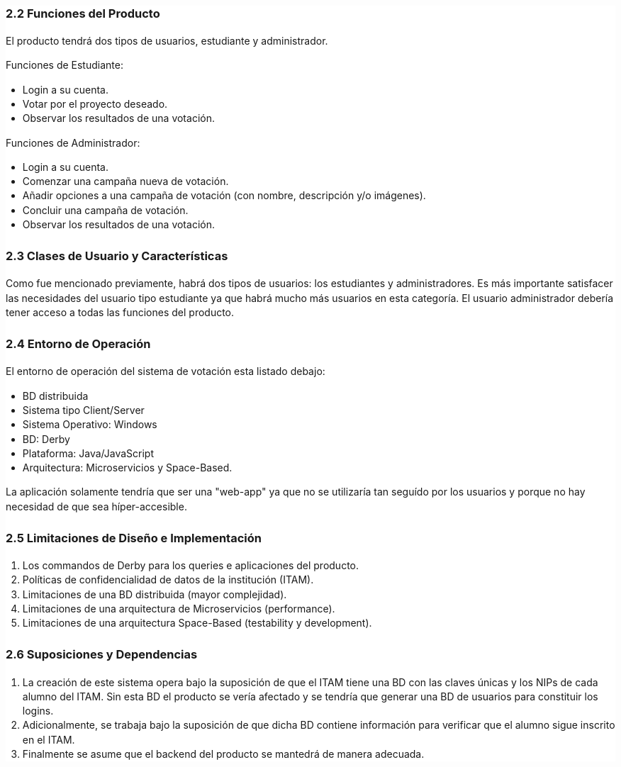 ### 2.2 Funciones del Producto

El producto tendrá dos tipos de usuarios, estudiante y administrador. 

Funciones de Estudiante:
- Login a su cuenta.
- Votar por el proyecto deseado.
- Observar los resultados de una votación.

Funciones de Administrador:
- Login a su cuenta.
- Comenzar una campaña nueva de votación.
- Añadir opciones a una campaña de votación (con nombre, descripción y/o imágenes).
- Concluir una campaña de votación.
- Observar los resultados de una votación.

### 2.3 Clases de Usuario y Características

Como fue mencionado previamente, habrá dos tipos de usuarios: los estudiantes y administradores. Es más importante satisfacer las necesidades del usuario tipo estudiante ya que habrá mucho más usuarios en esta categoría. El usuario administrador debería tener acceso a todas las funciones del producto.

### 2.4 Entorno de Operación

El entorno de operación del sistema de votación esta listado debajo:

- BD distribuida
- Sistema tipo Client/Server
- Sistema Operativo: Windows
- BD: Derby
- Plataforma: Java/JavaScript
- Arquitectura: Microservicios y Space-Based.

La aplicación solamente tendría que ser una "web-app" ya que no se utilizaría tan seguído por los usuarios y porque no hay necesidad de que sea híper-accesible.

### 2.5 Limitaciones de Diseño e Implementación

1. Los commandos de Derby para los queries e aplicaciones del producto.
2. Políticas de confidencialidad de datos de la institución (ITAM).
3. Limitaciones de una BD distribuida (mayor complejidad).
4. Limitaciones de una arquitectura de Microservicios (performance).
5. Limitaciones de una arquitectura Space-Based (testability y development).

### 2.6 Suposiciones y Dependencias

1. La creación de este sistema opera bajo la suposición de que el ITAM tiene una BD con las claves únicas y los NIPs de cada alumno del ITAM. Sin esta BD el producto se vería afectado y se tendría que generar una BD de usuarios para constituir los logins.
2. Adicionalmente, se trabaja bajo la suposición de que dicha BD contiene información para verificar que el alumno sigue inscrito en el ITAM.
3. Finalmente se asume que el backend del producto se mantedrá de manera adecuada.
